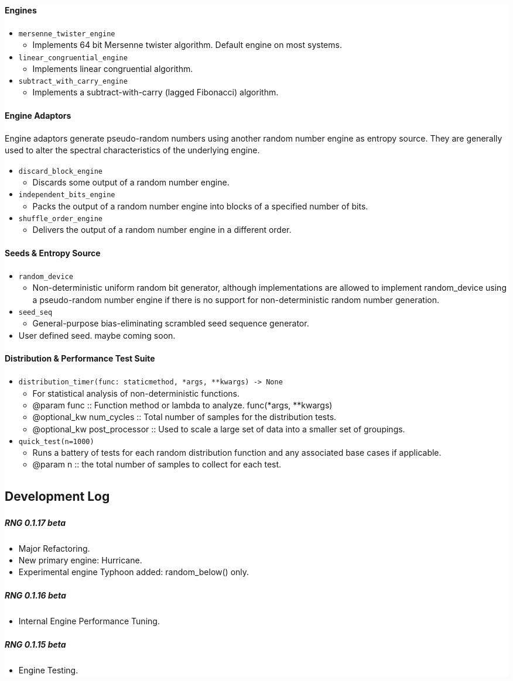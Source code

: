 
#### Engines
- `mersenne_twister_engine`
    - Implements 64 bit Mersenne twister algorithm. Default engine on most systems.
- `linear_congruential_engine`
    - Implements linear congruential algorithm.
- `subtract_with_carry_engine`
    - Implements a subtract-with-carry (lagged Fibonacci) algorithm.


#### Engine Adaptors
Engine adaptors generate pseudo-random numbers using another random number engine as entropy source. They are generally used to alter the spectral characteristics of the underlying engine.
- `discard_block_engine`
    - Discards some output of a random number engine.
- `independent_bits_engine`
    - Packs the output of a random number engine into blocks of a specified number of bits.
- `shuffle_order_engine`
    - Delivers the output of a random number engine in a different order.


#### Seeds & Entropy Source
- `random_device`
    - Non-deterministic uniform random bit generator, although implementations are allowed to implement random_device using a pseudo-random number engine if there is no support for non-deterministic random number generation.
- `seed_seq`
    - General-purpose bias-eliminating scrambled seed sequence generator.
- User defined seed. maybe coming soon.


#### Distribution & Performance Test Suite
- `distribution_timer(func: staticmethod, *args, **kwargs) -> None`
    - For statistical analysis of non-deterministic functions.
    - @param func :: Function method or lambda to analyze. func(*args, **kwargs)
    - @optional_kw num_cycles :: Total number of samples for the distribution tests.
    - @optional_kw post_processor :: Used to scale a large set of data into a smaller set of groupings.
- `quick_test(n=1000)` 
    - Runs a battery of tests for each random distribution function and any associated base cases if applicable.
    - @param n :: the total number of samples to collect for each test.


## Development Log
##### RNG 0.1.17 beta
- Major Refactoring.
- New primary engine: Hurricane.
- Experimental engine Typhoon added: random_below() only.

##### RNG 0.1.16 beta
- Internal Engine Performance Tuning. 

##### RNG 0.1.15 beta
- Engine Testing.

